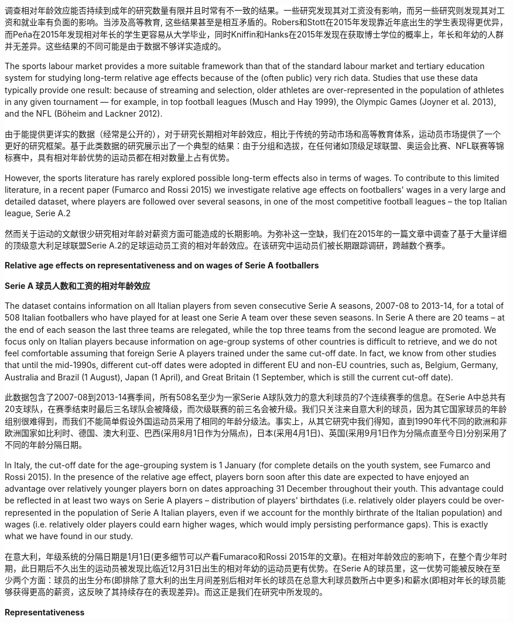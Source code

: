 调查相对年龄效应能否持续到成年的研究数量有限并且时常有不一致的结果。一些研究发现其对工资没有影响，而另一些研究则发现其对工资和就业率有负面的影响。当涉及高等教育, 这些结果甚至是相互矛盾的。Robers和Stott在2015年发现靠近年底出生的学生表现得更优异，而Peña在2015年发现相对年长的学生更容易从大学毕业，同时Kniffin和Hanks在2015年发现在获取博士学位的概率上，年长和年幼的人群并无差异。这些结果的不同可能是由于数据不够详实造成的。

The sports labour market provides a more suitable framework than that of the standard labour market and tertiary education system for studying long-term relative age effects because of the (often public) very rich data. Studies that use these data typically provide one result: because of streaming and selection, older athletes are over-represented in the population of athletes in any given tournament — for example, in top football leagues (Musch and Hay 1999), the Olympic Games (Joyner et al. 2013), and the NFL (Böheim and Lackner 2012).

由于能提供更详实的数据（经常是公开的），对于研究长期相对年龄效应，相比于传统的劳动市场和高等教育体系，运动员市场提供了一个更好的研究框架。基于此类数据的研究展示出了一个典型的结果：由于分组和选拔，在任何诸如顶级足球联盟、奥运会比赛、NFL联赛等锦标赛中，具有相对年龄优势的运动员都在相对数量上占有优势。

However, the sports literature has rarely explored possible long-term effects also in terms of wages. To contribute to this limited literature, in a recent paper (Fumarco and Rossi 2015) we investigate relative age effects on footballers&#39; wages in a very large and detailed dataset, where players are followed over several seasons, in one of the most competitive football leagues – the top Italian league, Serie A.2

然而关于运动的文献很少研究相对年龄对薪资方面可能造成的长期影响。为弥补这一空缺，我们在2015年的一篇文章中调查了基于大量详细的顶级意大利足球联盟Serie A.2的足球运动员工资的相对年龄效应。在该研究中运动员们被长期跟踪调研，跨越数个赛季。

**Relative age effects on representativeness and on wages of Serie A footballers**

**Serie A 球员人数和工资的相对年龄效应**

The dataset contains information on all Italian players from seven consecutive Serie A seasons, 2007-08 to 2013-14, for a total of 508 Italian footballers who have played for at least one Serie A team over these seven seasons. In Serie A there are 20 teams – at the end of each season the last three teams are relegated, while the top three teams from the second league are promoted. We focus only on Italian players because information on age-group systems of other countries is difficult to retrieve, and we do not feel comfortable assuming that foreign Serie A players trained under the same cut-off date. In fact, we know from other studies that until the mid-1990s, different cut-off dates were adopted in different EU and non-EU countries, such as, Belgium, Germany, Australia and Brazil (1 August), Japan (1 April), and Great Britain (1 September, which is still the current cut-off date).

此数据包含了2007-08到2013-14赛季间，所有508名至少为一家Serie A球队效力的意大利球员的7个连续赛季的信息。在Serie A中总共有20支球队，在赛季结束时最后三名球队会被降级，而次级联赛的前三名会被升级。我们只关注来自意大利的球员，因为其它国家球员的年龄组别很难得到，而我们不能简单假设外国运动员采用了相同的年龄分级法。事实上，从其它研究中我们得知，直到1990年代不同的欧洲和非欧洲国家如比利时、德国、澳大利亚、巴西(采用8月1日作为分隔点)，日本(采用4月1日)、英国(采用9月1日作为分隔点直至今日)分别采用了不同的年龄分隔日期。

In Italy, the cut-off date for the age-grouping system is 1 January (for complete details on the youth system, see Fumarco and Rossi 2015). In the presence of the relative age effect, players born soon after this date are expected to have enjoyed an advantage over relatively younger players born on dates approaching 31 December throughout their youth. This advantage could be reflected in at least two ways on Serie A players – distribution of players&#39; birthdates (i.e. relatively older players could be over-represented in the population of Serie A Italian players, even if we account for the monthly birthrate of the Italian population) and wages (i.e. relatively older players could earn higher wages, which would imply persisting performance gaps). This is exactly what we have found in our study.

在意大利，年级系统的分隔日期是1月1日(更多细节可以产看Fumaraco和Rossi 2015年的文章)。在相对年龄效应的影响下，在整个青少年时期，此日期后不久出生的运动员被发现比临近12月31日出生的相对年幼的运动员更有优势。在Serie A的球员里，这一优势可能被反映在至少两个方面：球员的出生分布(即排除了意大利的出生月间差别后相对年长的球员在总意大利球员数所占中更多)和薪水(即相对年长的球员能够获得更高的薪资，这反映了其持续存在的表现差异)。而这正是我们在研究中所发现的。

**Representativeness**
